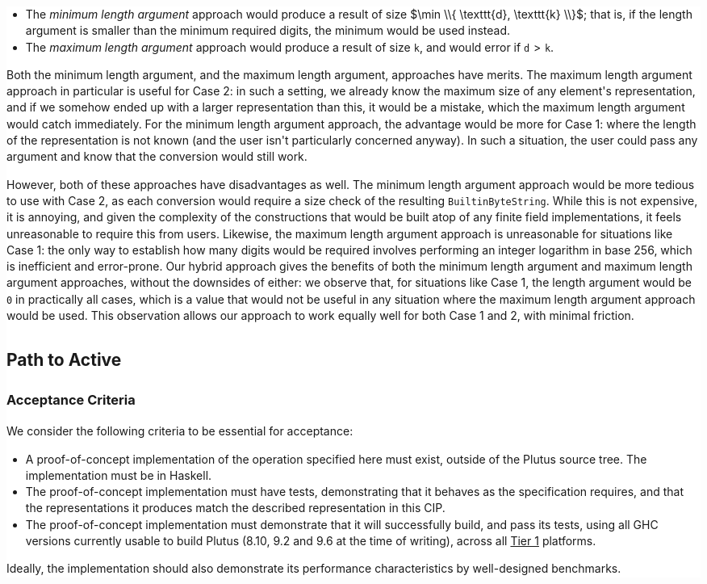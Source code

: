 * The _minimum length argument_ approach would produce a result of size 
  $\min \\{ \texttt{d}, \texttt{k} \\}$; that is, if the length argument is
  smaller than the minimum required digits, the minimum would be used instead.
* The _maximum length argument_ approach would produce a result of size `k`,
  and would error if $\texttt{d} > \texttt{k}$.

Both the minimum length argument, and the maximum length argument, approaches
have merits. The maximum length argument approach in particular is useful for Case 2:
in such a setting, we already know the maximum size of
any element's representation, and if we somehow ended up with a larger
representation than this, it would be a mistake, which the maximum length
argument would catch immediately. For the minimum length argument approach, the
advantage would be more for Case 1: where the length of the
representation is not known (and the user isn't particularly concerned anyway).
In such a situation, the user could pass any argument and know that the
conversion would still work.

However, both of these approaches have disadvantages as well. The minimum
length argument approach would be more tedious to use with Case 2, as each 
conversion would require a size check of the resulting
`BuiltinByteString`. While this is not expensive, it is annoying, and given the
complexity of the constructions that would be built atop of any finite field
implementations, it feels unreasonable to require this from users. Likewise, the
maximum length argument approach is unreasonable for situations like Case 1: the only
way to establish how many digits would be required involves performing an
integer logarithm in base 256, which is inefficient and error-prone. Our hybrid
approach gives the benefits of both the minimum length argument and maximum
length argument approaches, without the downsides of either: we observe that,
for situations like Case 1, the length argument would be `0` in practically all
cases, which is a value that would not be useful in any situation where the maximum 
length argument approach would be used. This observation allows our approach to work 
equally well for both Case 1 and 2, with minimal friction.

## Path to Active

### Acceptance Criteria

We consider the following criteria to be essential for acceptance:

* A proof-of-concept implementation of the operation specified here must exist,
  outside of the Plutus source tree. The implementation must be in Haskell.
* The proof-of-concept implementation must have tests, demonstrating that it
  behaves as the specification requires, and that the representations it
  produces match the described representation in this CIP.
* The proof-of-concept implementation must demonstrate that it will successfully
  build, and pass its tests, using all GHC versions currently usable to build
  Plutus (8.10, 9.2 and 9.6 at the time of writing), across all [Tier 1][tier-1]
  platforms.

Ideally, the implementation should also demonstrate its performance
characteristics by well-designed benchmarks.

[tier-1]: https://gitlab.haskell.org/ghc/ghc/-/wikis/platforms#tier-1-platforms


[cip-0058]: https://github.com/cardano-foundation/CIPs/tree/master/CIP-0058
[finite-field]: https://en.wikipedia.org/wiki/Finite_field
[curve-25519]: https://en.wikipedia.org/wiki/Curve25519
[curve-448]: https://en.wikipedia.org/wiki/Curve448
[pasta-curves]: https://electriccoin.co/blog/the-pasta-curves-for-halo-2-and-beyond/
[twos-complement]: https://en.wikipedia.org/wiki/Two%27s_complement
[base-256-form]: https://en.wikipedia.org/wiki/Numeral_system#Positional_systems_in_detail
[endianness]: https://en.wikipedia.org/wiki/Endianness
[CC-BY-4.0]: https://creativecommons.org/licenses/by/4.0/legalcode
[Apache-2.0]: http://www.apache.org/licenses/LICENSE-2.0